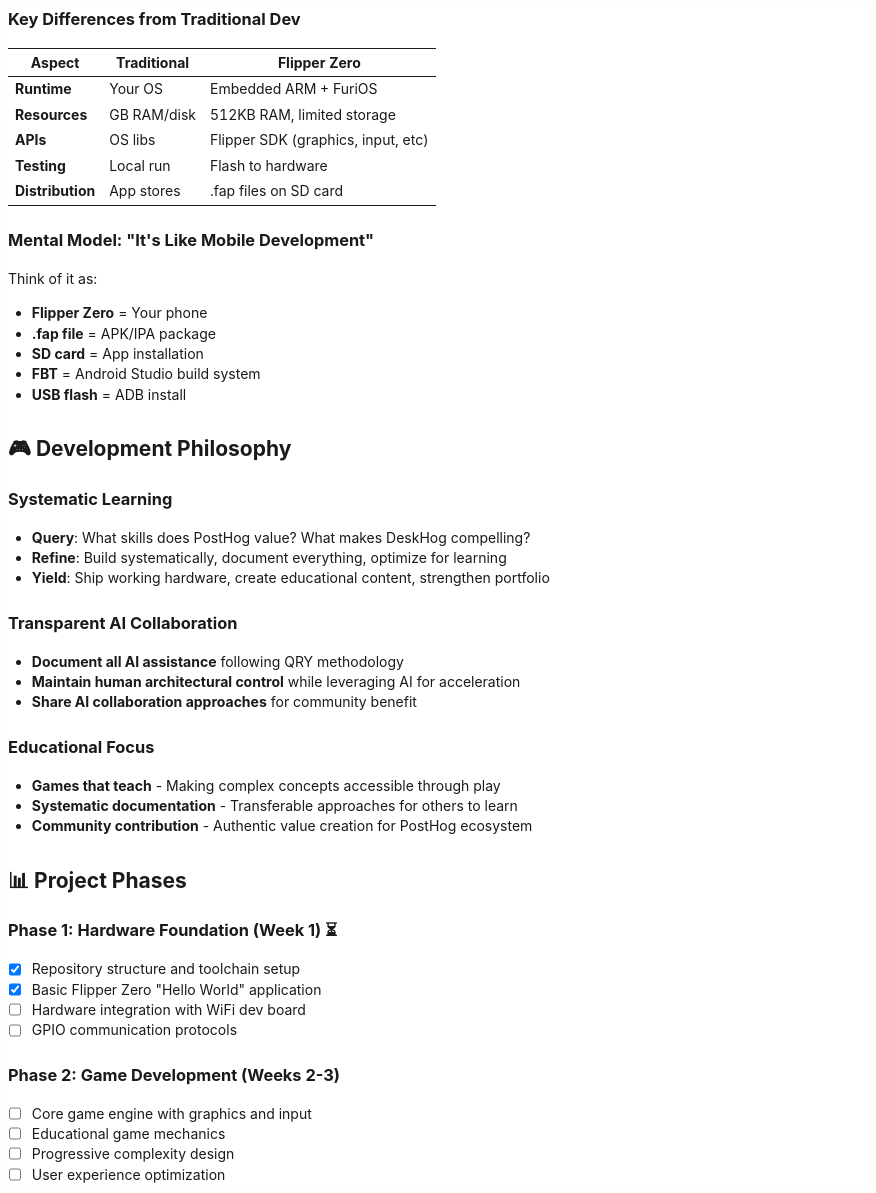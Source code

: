 ### **Key Differences from Traditional Dev**

| Aspect | Traditional | Flipper Zero |
|--------|-------------|--------------|
| **Runtime** | Your OS | Embedded ARM + FuriOS |
| **Resources** | GB RAM/disk | 512KB RAM, limited storage |
| **APIs** | OS libs | Flipper SDK (graphics, input, etc) |
| **Testing** | Local run | Flash to hardware |
| **Distribution** | App stores | .fap files on SD card |

### **Mental Model: "It's Like Mobile Development"**

Think of it as:
- **Flipper Zero** = Your phone
- **.fap file** = APK/IPA package  
- **SD card** = App installation
- **FBT** = Android Studio build system
- **USB flash** = ADB install

## 🎮 Development Philosophy

### Systematic Learning
- **Query**: What skills does PostHog value? What makes DeskHog compelling?
- **Refine**: Build systematically, document everything, optimize for learning
- **Yield**: Ship working hardware, create educational content, strengthen portfolio

### Transparent AI Collaboration
- **Document all AI assistance** following QRY methodology
- **Maintain human architectural control** while leveraging AI for acceleration
- **Share AI collaboration approaches** for community benefit

### Educational Focus
- **Games that teach** - Making complex concepts accessible through play
- **Systematic documentation** - Transferable approaches for others to learn
- **Community contribution** - Authentic value creation for PostHog ecosystem

## 📊 Project Phases

### Phase 1: Hardware Foundation (Week 1) ⏳
- [x] Repository structure and toolchain setup
- [x] Basic Flipper Zero "Hello World" application
- [ ] Hardware integration with WiFi dev board
- [ ] GPIO communication protocols

### Phase 2: Game Development (Weeks 2-3)
- [ ] Core game engine with graphics and input
- [ ] Educational game mechanics
- [ ] Progressive complexity design
- [ ] User experience optimization
